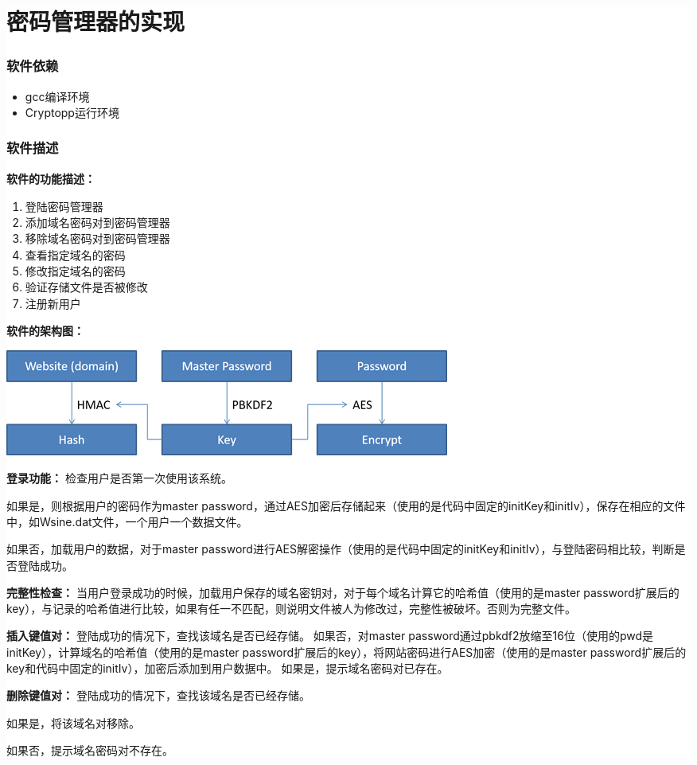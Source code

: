 # 密码管理器的实现

### 软件依赖

- gcc编译环境
- Cryptopp运行环境

### 软件描述

**软件的功能描述：**

1.	登陆密码管理器
2.	添加域名密码对到密码管理器
3.	移除域名密码对到密码管理器
4.	查看指定域名的密码
5.	修改指定域名的密码
6.	验证存储文件是否被修改
7.	注册新用户

**软件的架构图：**

![](/images/wsine-blog-image284.png)

**登录功能：**
检查用户是否第一次使用该系统。

如果是，则根据用户的密码作为master password，通过AES加密后存储起来（使用的是代码中固定的initKey和initIv），保存在相应的文件中，如Wsine.dat文件，一个用户一个数据文件。

如果否，加载用户的数据，对于master password进行AES解密操作（使用的是代码中固定的initKey和initIv），与登陆密码相比较，判断是否登陆成功。

**完整性检查：**
当用户登录成功的时候，加载用户保存的域名密钥对，对于每个域名计算它的哈希值（使用的是master password扩展后的key），与记录的哈希值进行比较，如果有任一不匹配，则说明文件被人为修改过，完整性被破坏。否则为完整文件。

**插入键值对：**
登陆成功的情况下，查找该域名是否已经存储。
如果否，对master password通过pbkdf2放缩至16位（使用的pwd是initKey），计算域名的哈希值（使用的是master password扩展后的key），将网站密码进行AES加密（使用的是master password扩展后的key和代码中固定的initIv），加密后添加到用户数据中。
如果是，提示域名密码对已存在。

**删除键值对：**
登陆成功的情况下，查找该域名是否已经存储。

如果是，将该域名对移除。

如果否，提示域名密码对不存在。
